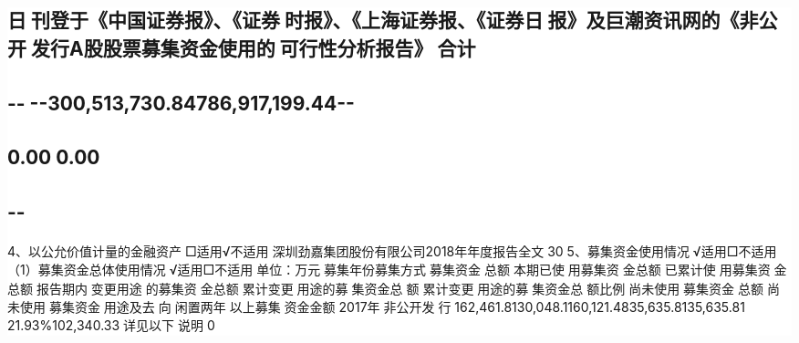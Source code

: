 日
刊登于《中国证券报》、《证券
时报》、《上海证券报、《证券日
报》及巨潮资讯网的《非公开
发行A股股票募集资金使用的
可行性分析报告》
合计
--
--
--300,513,730.84786,917,199.44--
--
0.00
0.00
--
--
--
4、以公允价值计量的金融资产
□适用√不适用
深圳劲嘉集团股份有限公司2018年年度报告全文
30
5、募集资金使用情况
√适用□不适用
（1）募集资金总体使用情况
√适用□不适用
单位：万元
募集年份募集方式
募集资金
总额
本期已使
用募集资
金总额
已累计使
用募集资
金总额
报告期内
变更用途
的募集资
金总额
累计变更
用途的募
集资金总
额
累计变更
用途的募
集资金总
额比例
尚未使用
募集资金
总额
尚未使用
募集资金
用途及去
向
闲置两年
以上募集
资金金额
2017年
非公开发
行
162,461.8130,048.1160,121.4835,635.8135,635.81
21.93%102,340.33
详见以下
说明
0